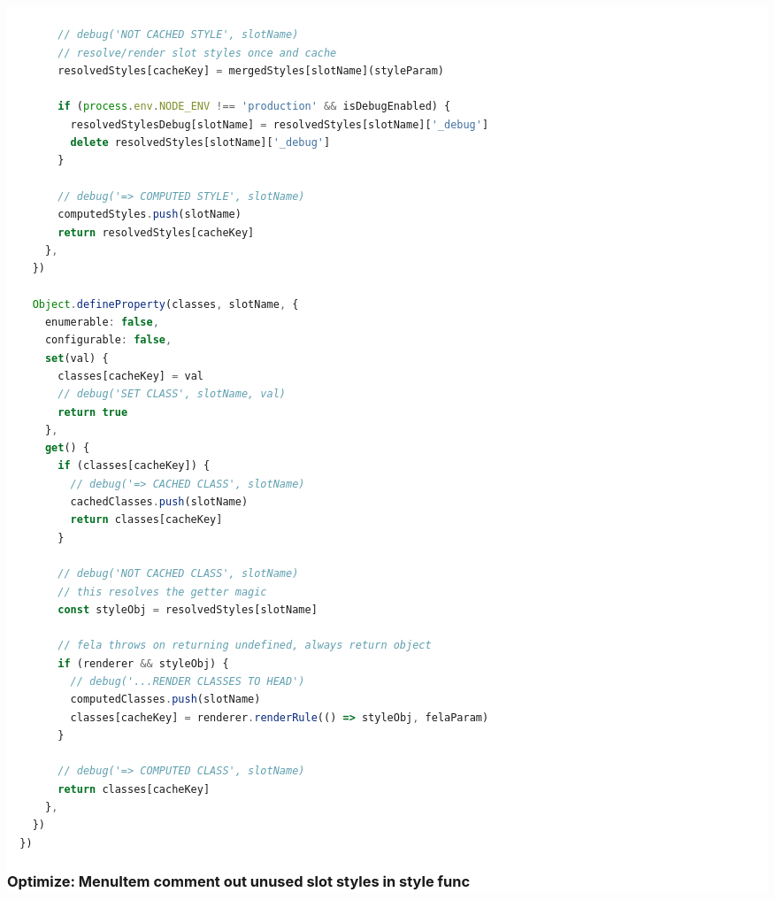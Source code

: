 ```typescript jsx

        // debug('NOT CACHED STYLE', slotName)
        // resolve/render slot styles once and cache
        resolvedStyles[cacheKey] = mergedStyles[slotName](styleParam)

        if (process.env.NODE_ENV !== 'production' && isDebugEnabled) {
          resolvedStylesDebug[slotName] = resolvedStyles[slotName]['_debug']
          delete resolvedStyles[slotName]['_debug']
        }

        // debug('=> COMPUTED STYLE', slotName)
        computedStyles.push(slotName)
        return resolvedStyles[cacheKey]
      },
    })

    Object.defineProperty(classes, slotName, {
      enumerable: false,
      configurable: false,
      set(val) {
        classes[cacheKey] = val
        // debug('SET CLASS', slotName, val)
        return true
      },
      get() {
        if (classes[cacheKey]) {
          // debug('=> CACHED CLASS', slotName)
          cachedClasses.push(slotName)
          return classes[cacheKey]
        }

        // debug('NOT CACHED CLASS', slotName)
        // this resolves the getter magic
        const styleObj = resolvedStyles[slotName]

        // fela throws on returning undefined, always return object
        if (renderer && styleObj) {
          // debug('...RENDER CLASSES TO HEAD')
          computedClasses.push(slotName)
          classes[cacheKey] = renderer.renderRule(() => styleObj, felaParam)
        }

        // debug('=> COMPUTED CLASS', slotName)
        return classes[cacheKey]
      },
    })
  })
```

### Optimize: MenuItem comment out unused slot styles in style func 
